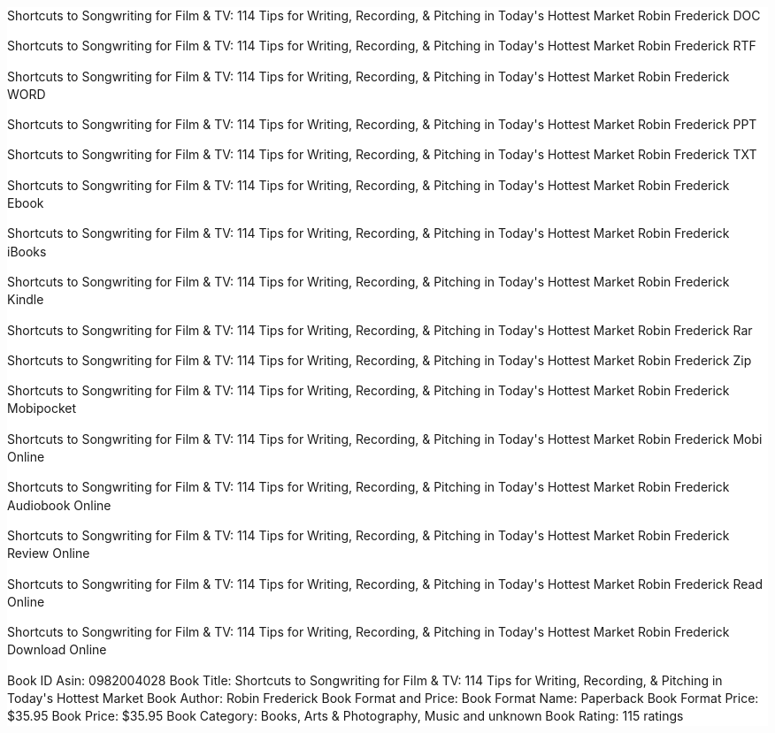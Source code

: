 Shortcuts to Songwriting for Film & TV: 114 Tips for Writing, Recording, & Pitching in Today's Hottest Market Robin Frederick DOC

Shortcuts to Songwriting for Film & TV: 114 Tips for Writing, Recording, & Pitching in Today's Hottest Market Robin Frederick RTF

Shortcuts to Songwriting for Film & TV: 114 Tips for Writing, Recording, & Pitching in Today's Hottest Market Robin Frederick WORD

Shortcuts to Songwriting for Film & TV: 114 Tips for Writing, Recording, & Pitching in Today's Hottest Market Robin Frederick PPT

Shortcuts to Songwriting for Film & TV: 114 Tips for Writing, Recording, & Pitching in Today's Hottest Market Robin Frederick TXT

Shortcuts to Songwriting for Film & TV: 114 Tips for Writing, Recording, & Pitching in Today's Hottest Market Robin Frederick Ebook

Shortcuts to Songwriting for Film & TV: 114 Tips for Writing, Recording, & Pitching in Today's Hottest Market Robin Frederick iBooks

Shortcuts to Songwriting for Film & TV: 114 Tips for Writing, Recording, & Pitching in Today's Hottest Market Robin Frederick Kindle

Shortcuts to Songwriting for Film & TV: 114 Tips for Writing, Recording, & Pitching in Today's Hottest Market Robin Frederick Rar

Shortcuts to Songwriting for Film & TV: 114 Tips for Writing, Recording, & Pitching in Today's Hottest Market Robin Frederick Zip

Shortcuts to Songwriting for Film & TV: 114 Tips for Writing, Recording, & Pitching in Today's Hottest Market Robin Frederick Mobipocket

Shortcuts to Songwriting for Film & TV: 114 Tips for Writing, Recording, & Pitching in Today's Hottest Market Robin Frederick Mobi Online

Shortcuts to Songwriting for Film & TV: 114 Tips for Writing, Recording, & Pitching in Today's Hottest Market Robin Frederick Audiobook Online

Shortcuts to Songwriting for Film & TV: 114 Tips for Writing, Recording, & Pitching in Today's Hottest Market Robin Frederick Review Online

Shortcuts to Songwriting for Film & TV: 114 Tips for Writing, Recording, & Pitching in Today's Hottest Market Robin Frederick Read Online

Shortcuts to Songwriting for Film & TV: 114 Tips for Writing, Recording, & Pitching in Today's Hottest Market Robin Frederick Download Online

Book ID Asin: 0982004028
Book Title: Shortcuts to Songwriting for Film & TV: 114 Tips for Writing, Recording, & Pitching in Today's Hottest Market
Book Author: Robin Frederick
Book Format and Price:
Book Format Name: Paperback
Book Format Price: $35.95
Book Price: $35.95
Book Category: Books, Arts & Photography, Music and unknown
Book Rating: 115 ratings
